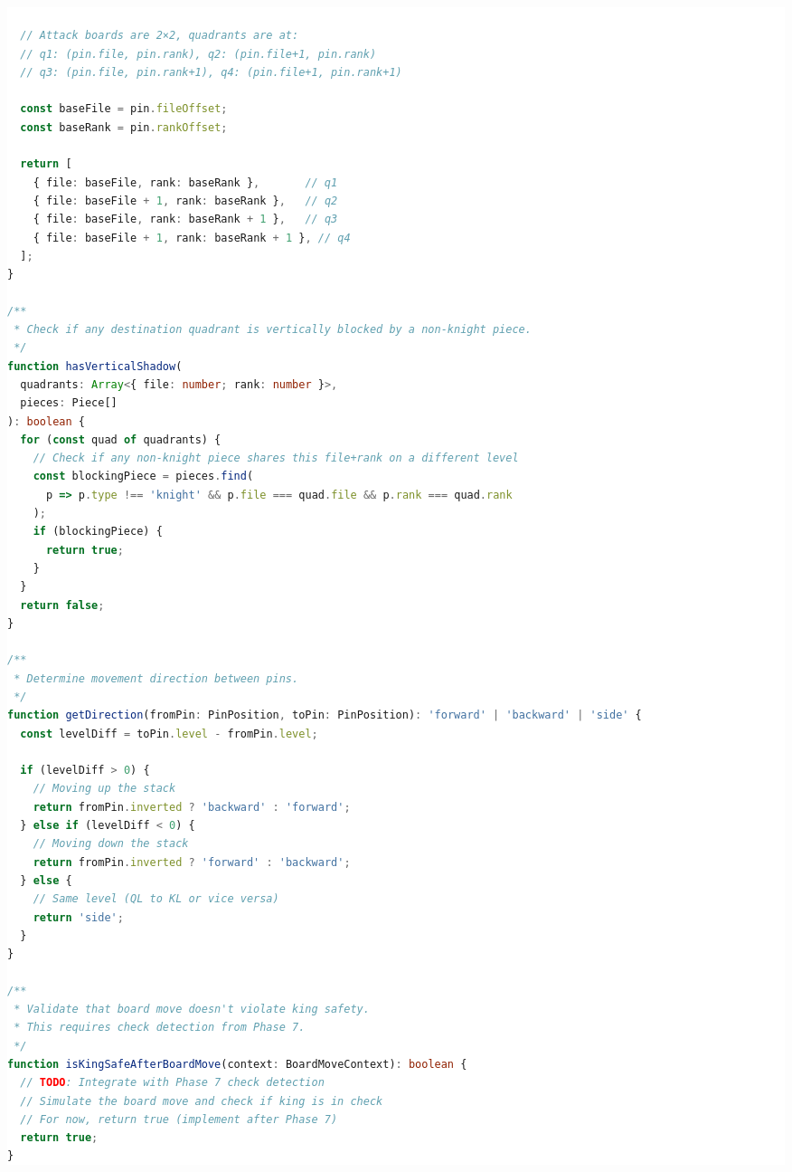 ```typescript

  // Attack boards are 2×2, quadrants are at:
  // q1: (pin.file, pin.rank), q2: (pin.file+1, pin.rank)
  // q3: (pin.file, pin.rank+1), q4: (pin.file+1, pin.rank+1)

  const baseFile = pin.fileOffset;
  const baseRank = pin.rankOffset;

  return [
    { file: baseFile, rank: baseRank },       // q1
    { file: baseFile + 1, rank: baseRank },   // q2
    { file: baseFile, rank: baseRank + 1 },   // q3
    { file: baseFile + 1, rank: baseRank + 1 }, // q4
  ];
}

/**
 * Check if any destination quadrant is vertically blocked by a non-knight piece.
 */
function hasVerticalShadow(
  quadrants: Array<{ file: number; rank: number }>,
  pieces: Piece[]
): boolean {
  for (const quad of quadrants) {
    // Check if any non-knight piece shares this file+rank on a different level
    const blockingPiece = pieces.find(
      p => p.type !== 'knight' && p.file === quad.file && p.rank === quad.rank
    );
    if (blockingPiece) {
      return true;
    }
  }
  return false;
}

/**
 * Determine movement direction between pins.
 */
function getDirection(fromPin: PinPosition, toPin: PinPosition): 'forward' | 'backward' | 'side' {
  const levelDiff = toPin.level - fromPin.level;

  if (levelDiff > 0) {
    // Moving up the stack
    return fromPin.inverted ? 'backward' : 'forward';
  } else if (levelDiff < 0) {
    // Moving down the stack
    return fromPin.inverted ? 'forward' : 'backward';
  } else {
    // Same level (QL to KL or vice versa)
    return 'side';
  }
}

/**
 * Validate that board move doesn't violate king safety.
 * This requires check detection from Phase 7.
 */
function isKingSafeAfterBoardMove(context: BoardMoveContext): boolean {
  // TODO: Integrate with Phase 7 check detection
  // Simulate the board move and check if king is in check
  // For now, return true (implement after Phase 7)
  return true;
}
```